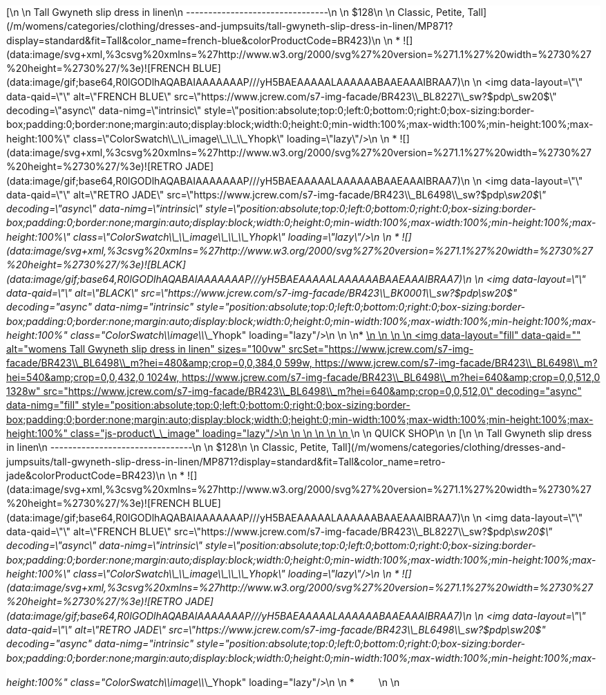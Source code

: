 [\n    \n    Tall Gwyneth slip dress in linen\n    --------------------------------\n    \n    $128\n    \n    Classic, Petite, Tall](/m/womens/categories/clothing/dresses-and-jumpsuits/tall-gwyneth-slip-dress-in-linen/MP871?display=standard&fit=Tall&color_name=french-blue&colorProductCode=BR423)\n    \n    *   ![](data:image/svg+xml,%3csvg%20xmlns=%27http://www.w3.org/2000/svg%27%20version=%271.1%27%20width=%2730%27%20height=%2730%27/%3e)![FRENCH BLUE](data:image/gif;base64,R0lGODlhAQABAIAAAAAAAP///yH5BAEAAAAALAAAAAABAAEAAAIBRAA7)\n        \n        <img data-layout=\"\" data-qaid=\"\" alt=\"FRENCH BLUE\" src=\"https://www.jcrew.com/s7-img-facade/BR423\\_BL8227\\_sw?$pdp\\_sw20$\" decoding=\"async\" data-nimg=\"intrinsic\" style=\"position:absolute;top:0;left:0;bottom:0;right:0;box-sizing:border-box;padding:0;border:none;margin:auto;display:block;width:0;height:0;min-width:100%;max-width:100%;min-height:100%;max-height:100%\" class=\"ColorSwatch\\_\\_image\\_\\_\\_Yhopk\" loading=\"lazy\"/>\n        \n    *   ![](data:image/svg+xml,%3csvg%20xmlns=%27http://www.w3.org/2000/svg%27%20version=%271.1%27%20width=%2730%27%20height=%2730%27/%3e)![RETRO JADE](data:image/gif;base64,R0lGODlhAQABAIAAAAAAAP///yH5BAEAAAAALAAAAAABAAEAAAIBRAA7)\n        \n        <img data-layout=\"\" data-qaid=\"\" alt=\"RETRO JADE\" src=\"https://www.jcrew.com/s7-img-facade/BR423\\_BL6498\\_sw?$pdp\\_sw20$\" decoding=\"async\" data-nimg=\"intrinsic\" style=\"position:absolute;top:0;left:0;bottom:0;right:0;box-sizing:border-box;padding:0;border:none;margin:auto;display:block;width:0;height:0;min-width:100%;max-width:100%;min-height:100%;max-height:100%\" class=\"ColorSwatch\\_\\_image\\_\\_\\_Yhopk\" loading=\"lazy\"/>\n        \n    *   ![](data:image/svg+xml,%3csvg%20xmlns=%27http://www.w3.org/2000/svg%27%20version=%271.1%27%20width=%2730%27%20height=%2730%27/%3e)![BLACK](data:image/gif;base64,R0lGODlhAQABAIAAAAAAAP///yH5BAEAAAAALAAAAAABAAEAAAIBRAA7)\n        \n        <img data-layout=\"\" data-qaid=\"\" alt=\"BLACK\" src=\"https://www.jcrew.com/s7-img-facade/BR423\\_BK0001\\_sw?$pdp\\_sw20$\" decoding=\"async\" data-nimg=\"intrinsic\" style=\"position:absolute;top:0;left:0;bottom:0;right:0;box-sizing:border-box;padding:0;border:none;margin:auto;display:block;width:0;height:0;min-width:100%;max-width:100%;min-height:100%;max-height:100%\" class=\"ColorSwatch\\_\\_image\\_\\_\\_Yhopk\" loading=\"lazy\"/>\n        \n    \n*   [\n    \n    ![womens Tall Gwyneth slip dress in linen](data:image/gif;base64,R0lGODlhAQABAIAAAAAAAP///yH5BAEAAAAALAAAAAABAAEAAAIBRAA7)\n    \n    <img data-layout=\"fill\" data-qaid=\"\" alt=\"womens Tall Gwyneth slip dress in linen\" sizes=\"100vw\" srcSet=\"https://www.jcrew.com/s7-img-facade/BR423\\_BL6498\\_m?hei=480&amp;crop=0,0,384,0 599w, https://www.jcrew.com/s7-img-facade/BR423\\_BL6498\\_m?hei=540&amp;crop=0,0,432,0 1024w, https://www.jcrew.com/s7-img-facade/BR423\\_BL6498\\_m?hei=640&amp;crop=0,0,512,0 1328w\" src=\"https://www.jcrew.com/s7-img-facade/BR423\\_BL6498\\_m?hei=640&amp;crop=0,0,512,0\" decoding=\"async\" data-nimg=\"fill\" style=\"position:absolute;top:0;left:0;bottom:0;right:0;box-sizing:border-box;padding:0;border:none;margin:auto;display:block;width:0;height:0;min-width:100%;max-width:100%;min-height:100%;max-height:100%\" class=\"js-product\\_\\_image\" loading=\"lazy\"/>\n    \n    \n    \n    \n    \n    ](/m/womens/categories/clothing/dresses-and-jumpsuits/tall-gwyneth-slip-dress-in-linen/MP871?display=standard&fit=Tall&color_name=retro-jade&colorProductCode=BR423)\n    \n    QUICK SHOP\n    \n    [\n    \n    Tall Gwyneth slip dress in linen\n    --------------------------------\n    \n    $128\n    \n    Classic, Petite, Tall](/m/womens/categories/clothing/dresses-and-jumpsuits/tall-gwyneth-slip-dress-in-linen/MP871?display=standard&fit=Tall&color_name=retro-jade&colorProductCode=BR423)\n    \n    *   ![](data:image/svg+xml,%3csvg%20xmlns=%27http://www.w3.org/2000/svg%27%20version=%271.1%27%20width=%2730%27%20height=%2730%27/%3e)![FRENCH BLUE](data:image/gif;base64,R0lGODlhAQABAIAAAAAAAP///yH5BAEAAAAALAAAAAABAAEAAAIBRAA7)\n        \n        <img data-layout=\"\" data-qaid=\"\" alt=\"FRENCH BLUE\" src=\"https://www.jcrew.com/s7-img-facade/BR423\\_BL8227\\_sw?$pdp\\_sw20$\" decoding=\"async\" data-nimg=\"intrinsic\" style=\"position:absolute;top:0;left:0;bottom:0;right:0;box-sizing:border-box;padding:0;border:none;margin:auto;display:block;width:0;height:0;min-width:100%;max-width:100%;min-height:100%;max-height:100%\" class=\"ColorSwatch\\_\\_image\\_\\_\\_Yhopk\" loading=\"lazy\"/>\n        \n    *   ![](data:image/svg+xml,%3csvg%20xmlns=%27http://www.w3.org/2000/svg%27%20version=%271.1%27%20width=%2730%27%20height=%2730%27/%3e)![RETRO JADE](data:image/gif;base64,R0lGODlhAQABAIAAAAAAAP///yH5BAEAAAAALAAAAAABAAEAAAIBRAA7)\n        \n        <img data-layout=\"\" data-qaid=\"\" alt=\"RETRO JADE\" src=\"https://www.jcrew.com/s7-img-facade/BR423\\_BL6498\\_sw?$pdp\\_sw20$\" decoding=\"async\" data-nimg=\"intrinsic\" style=\"position:absolute;top:0;left:0;bottom:0;right:0;box-sizing:border-box;padding:0;border:none;margin:auto;display:block;width:0;height:0;min-width:100%;max-width:100%;min-height:100%;max-height:100%\" class=\"ColorSwatch\\_\\_image\\_\\_\\_Yhopk\" loading=\"lazy\"/>\n        \n    *   ![](data:image/svg+xml,%3csvg%20xmlns=%27http://www.w3.org/2000/svg%27%20version=%271.1%27%20width=%2730%27%20height=%2730%27/%3e)![BLACK](data:image/gif;base64,R0lGODlhAQABAIAAAAAAAP///yH5BAEAAAAALAAAAAABAAEAAAIBRAA7)\n        \n